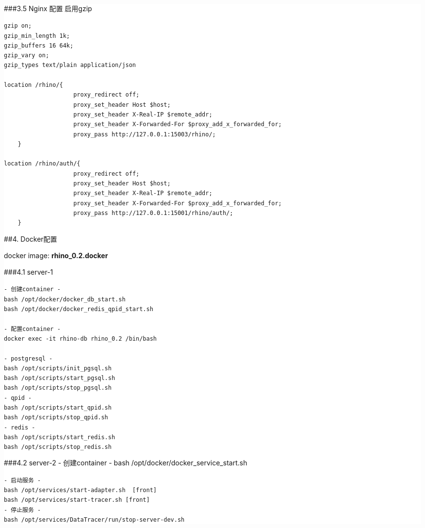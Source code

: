###3.5 Nginx 配置 
	启用gzip 
	
	gzip on;
    gzip_min_length 1k;
    gzip_buffers 16 64k;
    gzip_vary on;
    gzip_types text/plain application/json
    
	location /rhino/{
                        proxy_redirect off;
                        proxy_set_header Host $host;
                        proxy_set_header X-Real-IP $remote_addr;
                        proxy_set_header X-Forwarded-For $proxy_add_x_forwarded_for;
                        proxy_pass http://127.0.0.1:15003/rhino/;
        }

	location /rhino/auth/{
                        proxy_redirect off;
                        proxy_set_header Host $host;
                        proxy_set_header X-Real-IP $remote_addr;
                        proxy_set_header X-Forwarded-For $proxy_add_x_forwarded_for;
                        proxy_pass http://127.0.0.1:15001/rhino/auth/;
        }
        
##4. Docker配置	

docker image:   **rhino_0.2.docker**

###4.1 server-1
	
	- 创建container -
	bash /opt/docker/docker_db_start.sh 
	bash /opt/docker/docker_redis_qpid_start.sh 
	
	- 配置container -
	docker exec -it rhino-db rhino_0.2 /bin/bash
	
	- postgresql -
	bash /opt/scripts/init_pgsql.sh
	bash /opt/scripts/start_pgsql.sh
	bash /opt/scripts/stop_pgsql.sh
	- qpid - 
	bash /opt/scripts/start_qpid.sh 
	bash /opt/scripts/stop_qpid.sh
	- redis - 
	bash /opt/scripts/start_redis.sh 
	bash /opt/scripts/stop_redis.sh
	
	
###4.2 server-2
	- 创建container -
	bash /opt/docker/docker_service_start.sh
	
	- 启动服务 - 
	bash /opt/services/start-adapter.sh  [front]
	bash /opt/services/start-tracer.sh [front]
	- 停止服务 - 
	bash /opt/services/DataTracer/run/stop-server-dev.sh
	